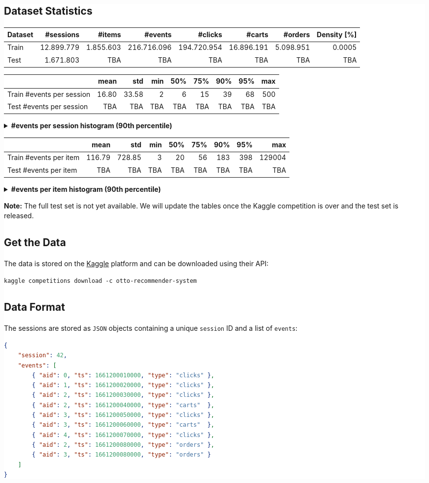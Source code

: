 ## Dataset Statistics

| Dataset |  #sessions |    #items |     #events |     #clicks |     #carts |   #orders | Density [%] |
| :------ | ---------: | --------: | ----------: | ----------: | ---------: | --------: | ----------: |
| Train   | 12.899.779 | 1.855.603 | 216.716.096 | 194.720.954 | 16.896.191 | 5.098.951 |      0.0005 |
| Test    |  1.671.803 |       TBA |         TBA |         TBA |        TBA |       TBA |         TBA |

|                           |  mean |   std |  min |  50% |  75% |  90% |  95% |  max |
| :------------------------ | ----: | ----: | ---: | ---: | ---: | ---: | ---: | ---: |
| Train #events per session | 16.80 | 33.58 |    2 |    6 |   15 |   39 |   68 |  500 |
| Test #events per session  |   TBA |   TBA |  TBA |  TBA |  TBA |  TBA |  TBA |  TBA |

<details><summary><strong>#events per session histogram (90th percentile)</strong></summary></details>

|                        |   mean |    std |  min |  50% |  75% |  90% |  95% |    max |
| :--------------------- | -----: | -----: | ---: | ---: | ---: | ---: | ---: | -----: |
| Train #events per item | 116.79 | 728.85 |    3 |   20 |   56 |  183 |  398 | 129004 |
| Test #events per item  |    TBA |    TBA |  TBA |  TBA |  TBA |  TBA |  TBA |    TBA |

<details><summary><strong>#events per item histogram (90th percentile)</strong></summary></details>

**Note:** The full test set is not yet available. We will update the tables once the Kaggle competition is over and the test set is released.

## Get the Data

The data is stored on the [Kaggle](https://www.kaggle.com/competitions/otto-recommender-system/data) platform and can be downloaded using their API:

```Shell
kaggle competitions download -c otto-recommender-system
```

## Data Format

The sessions are stored as `JSON` objects containing a unique `session` ID and a list of `events`:

```JSON
{
    "session": 42,
    "events": [
        { "aid": 0, "ts": 1661200010000, "type": "clicks" },
        { "aid": 1, "ts": 1661200020000, "type": "clicks" },
        { "aid": 2, "ts": 1661200030000, "type": "clicks" },
        { "aid": 2, "ts": 1661200040000, "type": "carts"  },
        { "aid": 3, "ts": 1661200050000, "type": "clicks" },
        { "aid": 3, "ts": 1661200060000, "type": "carts"  },
        { "aid": 4, "ts": 1661200070000, "type": "clicks" },
        { "aid": 2, "ts": 1661200080000, "type": "orders" },
        { "aid": 3, "ts": 1661200080000, "type": "orders" }
    ]
}
```
